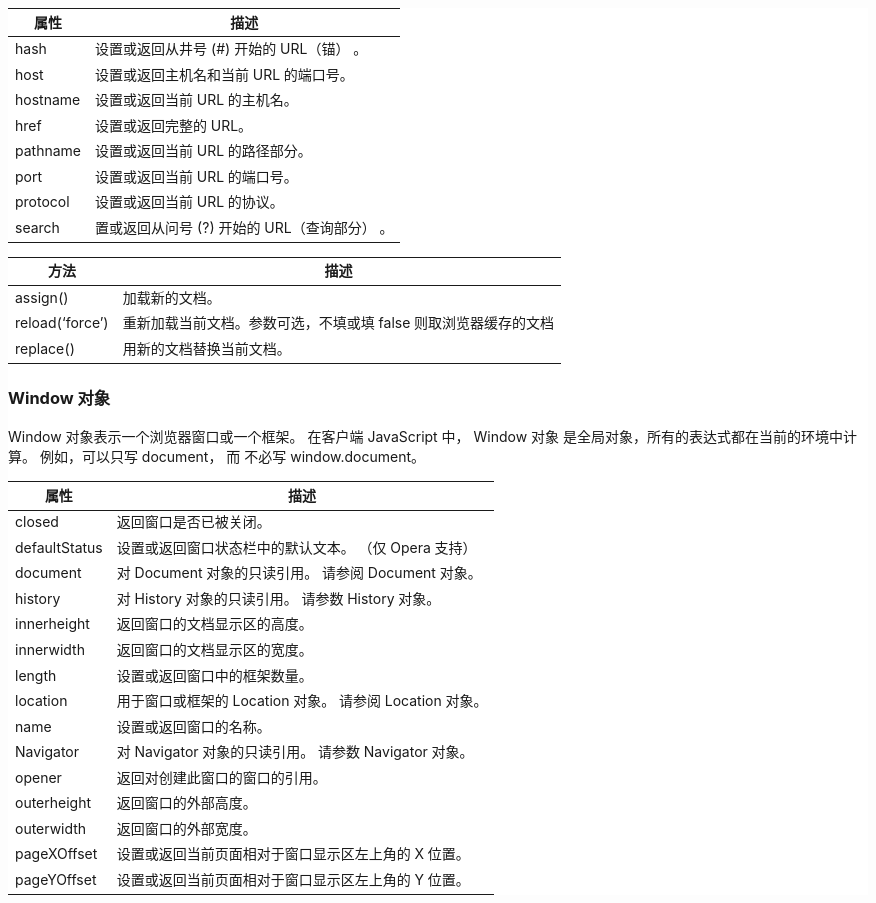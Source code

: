 | 属性  | 描述 |
|  -  | -  |
| hash     | 设置或返回从井号 (#) 开始的 URL（锚） 。|
| host     | 设置或返回主机名和当前 URL 的端口号。|
| hostname | 设置或返回当前 URL 的主机名。|
| href     | 设置或返回完整的 URL。|
| pathname | 设置或返回当前 URL 的路径部分。|
| port     | 设置或返回当前 URL 的端口号。|
| protocol | 设置或返回当前 URL 的协议。|
| search   | 置或返回从问号 (?) 开始的 URL（查询部分） 。|


| 方法  |  描述  |
|    - |    - |
|assign()         | 加载新的文档。 |
|reload(‘force’)  | 重新加载当前文档。参数可选，不填或填 false 则取浏览器缓存的文档|
|replace()        | 用新的文档替换当前文档。|


### Window 对象

Window 对象表示一个浏览器窗口或一个框架。 在客户端 JavaScript 中， Window 对象
是全局对象，所有的表达式都在当前的环境中计算。 例如，可以只写 document， 而
不必写 window.document。

| 属性               | 描述                            |
|  - | -  |
| closed             | 返回窗口是否已被关闭。          |
| defaultStatus      | 设置或返回窗口状态栏中的默认文本。 （仅 Opera 支持）                |
| document           | 对 Document 对象的只读引用。 请参阅 Document 对象。                 |
| history            | 对 History 对象的只读引用。 请参数 History 对象。                   |
| innerheight        | 返回窗口的文档显示区的高度。    |
| innerwidth         | 返回窗口的文档显示区的宽度。    |
| length             | 设置或返回窗口中的框架数量。    |
| location           | 用于窗口或框架的 Location 对象。 请参阅 Location 对象。             |
| name               | 设置或返回窗口的名称。          |
| Navigator          | 对 Navigator 对象的只读引用。 请参数 Navigator 对象。               |
| opener             | 返回对创建此窗口的窗口的引用。  |
| outerheight        | 返回窗口的外部高度。            |
| outerwidth         | 返回窗口的外部宽度。            |
| pageXOffset        | 设置或返回当前页面相对于窗口显示区左上角的 X 位置。                 |
| pageYOffset        | 设置或返回当前页面相对于窗口显示区左上角的 Y 位置。                 |